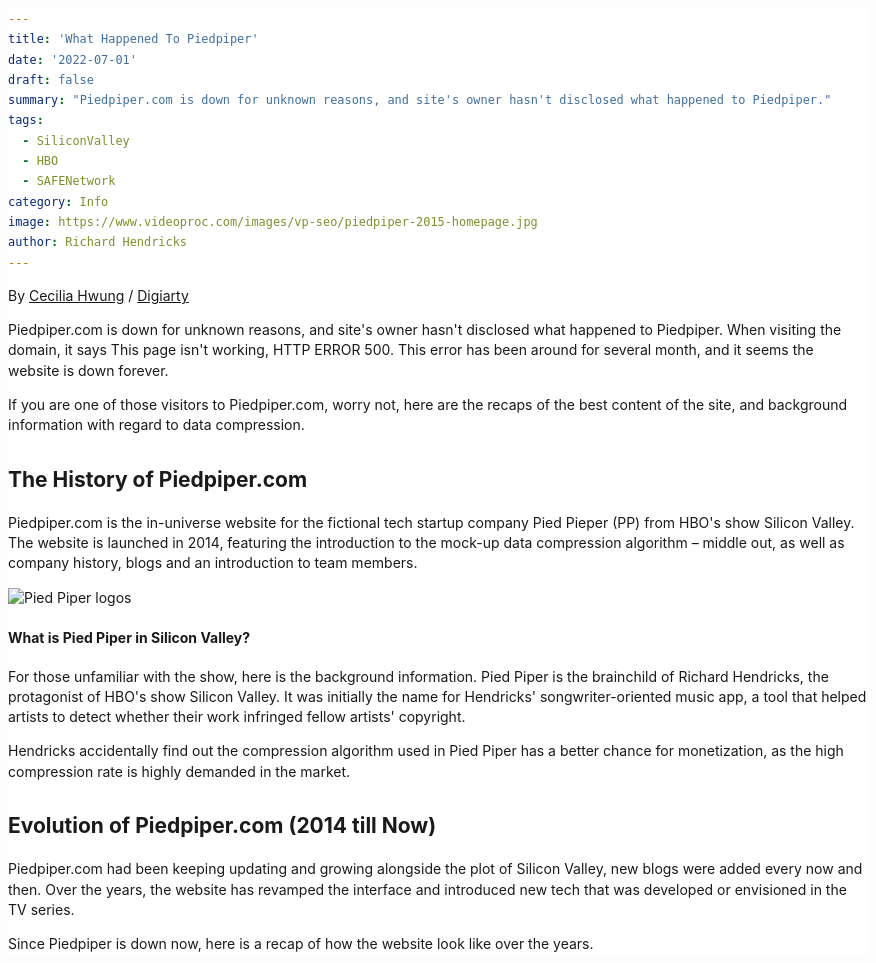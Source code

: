 ```yaml
---
title: 'What Happened To Piedpiper'
date: '2022-07-01'
draft: false
summary: "Piedpiper.com is down for unknown reasons, and site's owner hasn't disclosed what happened to Piedpiper."
tags:
  - SiliconValley
  - HBO
  - SAFENetwork
category: Info
image: https://www.videoproc.com/images/vp-seo/piedpiper-2015-homepage.jpg
author: Richard Hendricks
---
```


By [Cecilia Hwung](https://www.videoproc.com/author/cecilia-hwung/) / [Digiarty](https://www.videoproc.com/resource/what-happened-to-piedpiper.htm)

Piedpiper.com is down for unknown reasons, and site's owner hasn't disclosed what happened to Piedpiper. When visiting the domain, it says This page isn't working, HTTP ERROR 500. This error has been around for several month, and it seems the website is down forever.

If you are one of those visitors to Piedpiper.com, worry not, here are the recaps of the best content of the site, and background information with regard to data compression.

## The History of Piedpiper.com

Piedpiper.com is the in-universe website for the fictional tech startup company Pied Pieper (PP) from HBO's show Silicon Valley. The website is launched in 2014, featuring the introduction to the mock-up data compression algorithm – middle out, as well as company history, blogs and an introduction to team members.

![Pied Piper logos](https://www.videoproc.com/images/vp-seo/piedpiper-headpic.jpg)

#### What is Pied Piper in Silicon Valley?

For those unfamiliar with the show, here is the background information. Pied Piper is the brainchild of Richard Hendricks, the protagonist of HBO's show Silicon Valley. It was initially the name for Hendricks' songwriter-oriented music app, a tool that helped artists to detect whether their work infringed fellow artists' copyright.

Hendricks accidentally find out the compression algorithm used in Pied Piper has a better chance for monetization, as the high compression rate is highly demanded in the market.

## Evolution of Piedpiper.com (2014 till Now)

Piedpiper.com had been keeping updating and growing alongside the plot of Silicon Valley, new blogs were added every now and then. Over the years, the website has revamped the interface and introduced new tech that was developed or envisioned in the TV series.

Since Piedpiper is down now, here is a recap of how the website look like over the years.
